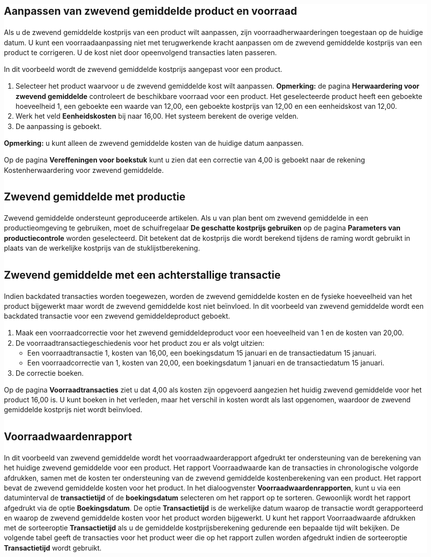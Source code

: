 ## <a name="moving-average-product-and-inventory-adjustment"></a>Aanpassen van zwevend gemiddelde product en voorraad
Als u de zwevend gemiddelde kostprijs van een product wilt aanpassen, zijn voorraadherwaarderingen toegestaan op de huidige datum. U kunt een voorraadaanpassing niet met terugwerkende kracht aanpassen om de zwevend gemiddelde kostprijs van een product te corrigeren. U de kost niet door opeenvolgend transacties laten passeren. 

In dit voorbeeld wordt de zwevend gemiddelde kostprijs aangepast voor een product.

1.  Selecteer het product waarvoor u de zwevend gemiddelde kost wilt aanpassen. **Opmerking:** de pagina **Herwaardering voor zwevend gemiddelde** controleert de beschikbare voorraad voor een product. Het geselecteerde product heeft een geboekte hoeveelheid 1, een geboekte een waarde van 12,00, een geboekte kostprijs van 12,00 en een eenheidskost van 12,00.
2.  Werk het veld **Eenheidskosten** bij naar 16,00. Het systeem berekent de overige velden.
3.  De aanpassing is geboekt.

**Opmerking:** u kunt alleen de zwevend gemiddelde kosten van de huidige datum aanpassen.

Op de pagina **Vereffeningen voor boekstuk** kunt u zien dat een correctie van 4,00 is geboekt naar de rekening Kostenherwaardering voor zwevend gemiddelde.

## <a name="moving-average-with-production"></a>Zwevend gemiddelde met productie
Zwevend gemiddelde ondersteunt geproduceerde artikelen. Als u van plan bent om zwevend gemiddelde in een productieomgeving te gebruiken, moet de schuifregelaar **De geschatte kostprijs gebruiken** op de pagina **Parameters van productiecontrole** worden geselecteerd. Dit betekent dat de kostprijs die wordt berekend tijdens de raming wordt gebruikt in plaats van de werkelijke kostprijs van de stuklijstberekening.

## <a name="moving-average-with-a-backdated-transaction"></a>Zwevend gemiddelde met een achterstallige transactie
Indien backdated transacties worden toegewezen, worden de zwevend gemiddelde kosten en de fysieke hoeveelheid van het product bijgewerkt maar wordt de zwevend gemiddelde kost niet beïnvloed. In dit voorbeeld van zwevend gemiddelde wordt een backdated transactie voor een zwevend gemiddeldeproduct geboekt.

1.  Maak een voorraadcorrectie voor het zwevend gemiddeldeproduct voor een hoeveelheid van 1 en de kosten van 20,00.
2.  De voorraadtransactiegeschiedenis voor het product zou er als volgt uitzien:
    -   Een voorraadtransactie 1, kosten van 16,00, een boekingsdatum 15 januari en de transactiedatum 15 januari.
    -   Een voorraadcorrectie van 1, kosten van 20,00, een boekingsdatum 1 januari en de transactiedatum 15 januari.
3.  De correctie boeken.

Op de pagina **Voorraadtransacties** ziet u dat 4,00 als kosten zijn opgevoerd aangezien het huidig zwevend gemiddelde voor het product 16,00 is. U kunt boeken in het verleden, maar het verschil in kosten wordt als last opgenomen, waardoor de zwevend gemiddelde kostprijs niet wordt beïnvloed.

## <a name="inventory-value-report"></a>Voorraadwaardenrapport
In dit voorbeeld van zwevend gemiddelde wordt het voorraadwaarderapport afgedrukt ter ondersteuning van de berekening van het huidige zwevend gemiddelde voor een product. Het rapport Voorraadwaarde kan de transacties in chronologische volgorde afdrukken, samen met de kosten ter ondersteuning van de zwevend gemiddelde kostenberekening van een product. Het rapport bevat de zwevend gemiddelde kosten voor het product. In het dialoogvenster **Voorraadwaardenrapporten**, kunt u via een datuminterval de **transactietijd** of de **boekingsdatum** selecteren om het rapport op te sorteren. Gewoonlijk wordt het rapport afgedrukt via de optie **Boekingsdatum**. De optie **Transactietijd** is de werkelijke datum waarop de transactie wordt gerapporteerd en waarop de zwevend gemiddelde kosten voor het product worden bijgewerkt. U kunt het rapport Voorraadwaarde afdrukken met de sorteeroptie **Transactietijd** als u de gemiddelde kostprijsberekening gedurende een bepaalde tijd wilt bekijken. De volgende tabel geeft de transacties voor het product weer die op het rapport zullen worden afgedrukt indien de sorteeroptie **Transactietijd** wordt gebruikt.
